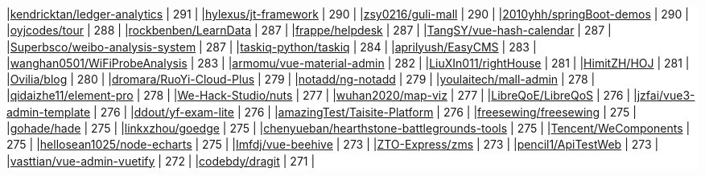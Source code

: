 |[kendricktan/ledger-analytics](https://github.com/kendricktan/ledger-analytics) | 291 |
|[hylexus/jt-framework](https://github.com/hylexus/jt-framework) | 290 |
|[zsy0216/guli-mall](https://github.com/zsy0216/guli-mall) | 290 |
|[2010yhh/springBoot-demos](https://github.com/2010yhh/springBoot-demos) | 290 |
|[oyjcodes/tour](https://github.com/oyjcodes/tour) | 288 |
|[rockbenben/LearnData](https://github.com/rockbenben/LearnData) | 287 |
|[frappe/helpdesk](https://github.com/frappe/helpdesk) | 287 |
|[TangSY/vue-hash-calendar](https://github.com/TangSY/vue-hash-calendar) | 287 |
|[Superbsco/weibo-analysis-system](https://github.com/Superbsco/weibo-analysis-system) | 287 |
|[taskiq-python/taskiq](https://github.com/taskiq-python/taskiq) | 284 |
|[aprilyush/EasyCMS](https://github.com/aprilyush/EasyCMS) | 283 |
|[wanghan0501/WiFiProbeAnalysis](https://github.com/wanghan0501/WiFiProbeAnalysis) | 283 |
|[armomu/vue-material-admin](https://github.com/armomu/vue-material-admin) | 282 |
|[LiuXIn011/rightHouse](https://github.com/LiuXIn011/rightHouse) | 281 |
|[HimitZH/HOJ](https://github.com/HimitZH/HOJ) | 281 |
|[Ovilia/blog](https://github.com/Ovilia/blog) | 280 |
|[dromara/RuoYi-Cloud-Plus](https://github.com/dromara/RuoYi-Cloud-Plus) | 279 |
|[notadd/ng-notadd](https://github.com/notadd/ng-notadd) | 279 |
|[youlaitech/mall-admin](https://github.com/youlaitech/mall-admin) | 278 |
|[qidaizhe11/element-pro](https://github.com/qidaizhe11/element-pro) | 278 |
|[We-Hack-Studio/nuts](https://github.com/We-Hack-Studio/nuts) | 277 |
|[wuhan2020/map-viz](https://github.com/wuhan2020/map-viz) | 277 |
|[LibreQoE/LibreQoS](https://github.com/LibreQoE/LibreQoS) | 276 |
|[jzfai/vue3-admin-template](https://github.com/jzfai/vue3-admin-template) | 276 |
|[ddout/yf-exam-lite](https://github.com/ddout/yf-exam-lite) | 276 |
|[amazingTest/Taisite-Platform](https://github.com/amazingTest/Taisite-Platform) | 276 |
|[freesewing/freesewing](https://github.com/freesewing/freesewing) | 275 |
|[gohade/hade](https://github.com/gohade/hade) | 275 |
|[linkxzhou/goedge](https://github.com/linkxzhou/goedge) | 275 |
|[chenyueban/hearthstone-battlegrounds-tools](https://github.com/chenyueban/hearthstone-battlegrounds-tools) | 275 |
|[Tencent/WeComponents](https://github.com/Tencent/WeComponents) | 275 |
|[hellosean1025/node-echarts](https://github.com/hellosean1025/node-echarts) | 275 |
|[Imfdj/vue-beehive](https://github.com/Imfdj/vue-beehive) | 273 |
|[ZTO-Express/zms](https://github.com/ZTO-Express/zms) | 273 |
|[pencil1/ApiTestWeb](https://github.com/pencil1/ApiTestWeb) | 273 |
|[vasttian/vue-admin-vuetify](https://github.com/vasttian/vue-admin-vuetify) | 272 |
|[codebdy/dragit](https://github.com/codebdy/dragit) | 271 |